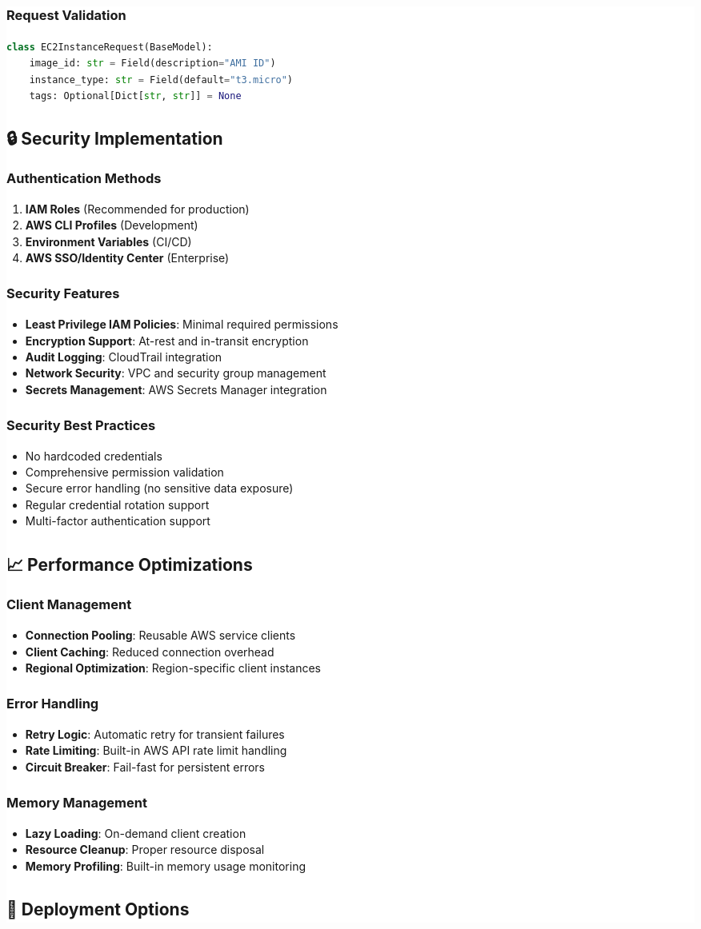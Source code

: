 ### Request Validation
```python
class EC2InstanceRequest(BaseModel):
    image_id: str = Field(description="AMI ID")
    instance_type: str = Field(default="t3.micro")
    tags: Optional[Dict[str, str]] = None
```

## 🔒 Security Implementation

### Authentication Methods
1. **IAM Roles** (Recommended for production)
2. **AWS CLI Profiles** (Development)
3. **Environment Variables** (CI/CD)
4. **AWS SSO/Identity Center** (Enterprise)

### Security Features
- **Least Privilege IAM Policies**: Minimal required permissions
- **Encryption Support**: At-rest and in-transit encryption
- **Audit Logging**: CloudTrail integration
- **Network Security**: VPC and security group management
- **Secrets Management**: AWS Secrets Manager integration

### Security Best Practices
- No hardcoded credentials
- Comprehensive permission validation
- Secure error handling (no sensitive data exposure)
- Regular credential rotation support
- Multi-factor authentication support

## 📈 Performance Optimizations

### Client Management
- **Connection Pooling**: Reusable AWS service clients
- **Client Caching**: Reduced connection overhead
- **Regional Optimization**: Region-specific client instances

### Error Handling
- **Retry Logic**: Automatic retry for transient failures
- **Rate Limiting**: Built-in AWS API rate limit handling
- **Circuit Breaker**: Fail-fast for persistent errors

### Memory Management
- **Lazy Loading**: On-demand client creation
- **Resource Cleanup**: Proper resource disposal
- **Memory Profiling**: Built-in memory usage monitoring

## 🚀 Deployment Options
